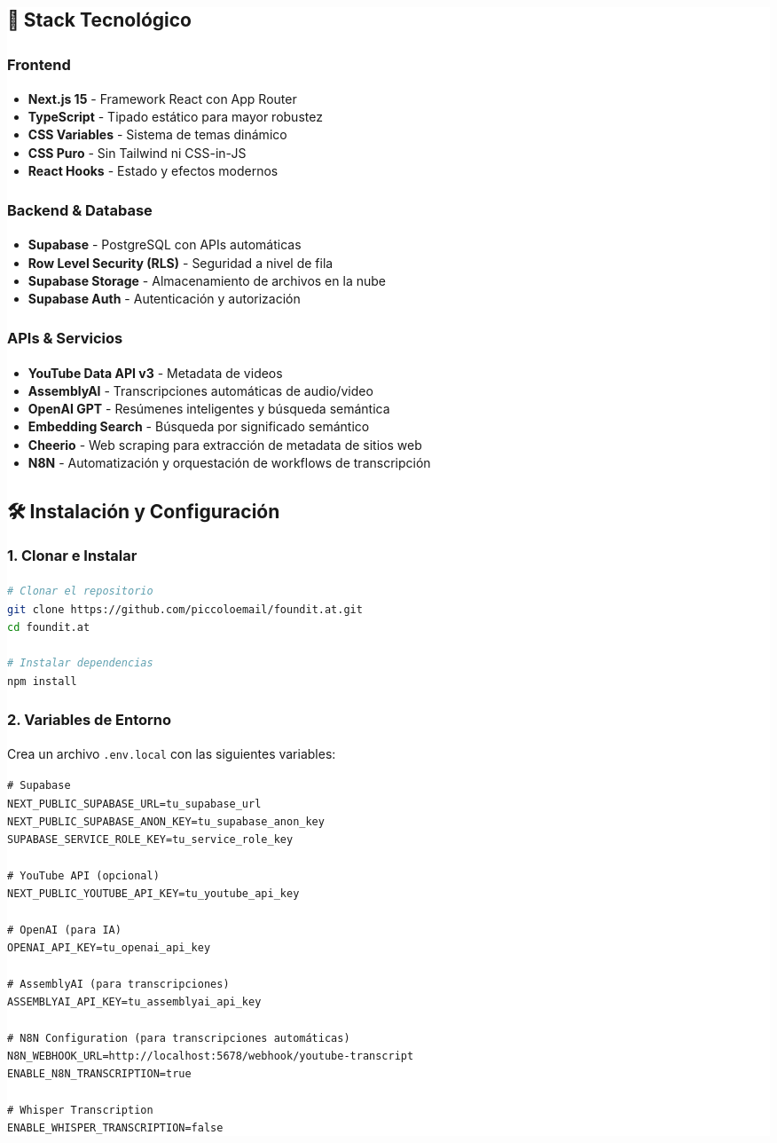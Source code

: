 ## 🚀 Stack Tecnológico

### Frontend
- **Next.js 15** - Framework React con App Router
- **TypeScript** - Tipado estático para mayor robustez
- **CSS Variables** - Sistema de temas dinámico
- **CSS Puro** - Sin Tailwind ni CSS-in-JS
- **React Hooks** - Estado y efectos modernos

### Backend & Database
- **Supabase** - PostgreSQL con APIs automáticas
- **Row Level Security (RLS)** - Seguridad a nivel de fila
- **Supabase Storage** - Almacenamiento de archivos en la nube
- **Supabase Auth** - Autenticación y autorización

### APIs & Servicios
- **YouTube Data API v3** - Metadata de videos
- **AssemblyAI** - Transcripciones automáticas de audio/video
- **OpenAI GPT** - Resúmenes inteligentes y búsqueda semántica
- **Embedding Search** - Búsqueda por significado semántico
- **Cheerio** - Web scraping para extracción de metadata de sitios web
- **N8N** - Automatización y orquestación de workflows de transcripción

## 🛠️ Instalación y Configuración

### 1. Clonar e Instalar
```bash
# Clonar el repositorio
git clone https://github.com/piccoloemail/foundit.at.git
cd foundit.at

# Instalar dependencias
npm install
```

### 2. Variables de Entorno
Crea un archivo `.env.local` con las siguientes variables:

```env
# Supabase
NEXT_PUBLIC_SUPABASE_URL=tu_supabase_url
NEXT_PUBLIC_SUPABASE_ANON_KEY=tu_supabase_anon_key
SUPABASE_SERVICE_ROLE_KEY=tu_service_role_key

# YouTube API (opcional)
NEXT_PUBLIC_YOUTUBE_API_KEY=tu_youtube_api_key

# OpenAI (para IA)
OPENAI_API_KEY=tu_openai_api_key

# AssemblyAI (para transcripciones)
ASSEMBLYAI_API_KEY=tu_assemblyai_api_key

# N8N Configuration (para transcripciones automáticas)
N8N_WEBHOOK_URL=http://localhost:5678/webhook/youtube-transcript
ENABLE_N8N_TRANSCRIPTION=true

# Whisper Transcription
ENABLE_WHISPER_TRANSCRIPTION=false
```
